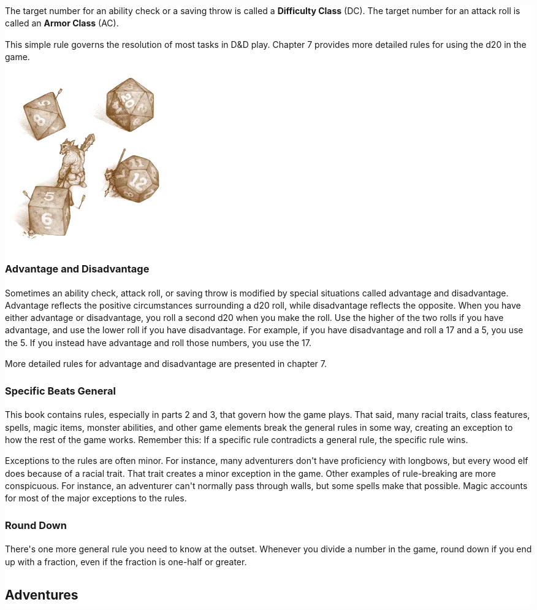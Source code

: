 The target number for an ability check or a saving throw is called a **Difficulty Class** (DC). The target number for an attack roll is called an **Armor Class** (AC).

This simple rule governs the resolution of most tasks in D&D play. Chapter 7 provides more detailed rules for using the d20 in the game.

![](/CLI/books/players-handbook-2014/img/dice_1.webp#center)

### Advantage and Disadvantage

Sometimes an ability check, attack roll, or saving throw is modified by special situations called advantage and disadvantage. Advantage reflects the positive circumstances surrounding a d20 roll, while disadvantage reflects the opposite. When you have either advantage or disadvantage, you roll a second d20 when you make the roll. Use the higher of the two rolls if you have advantage, and use the lower roll if you have disadvantage. For example, if you have disadvantage and roll a 17 and a 5, you use the 5. If you instead have advantage and roll those numbers, you use the 17.

More detailed rules for advantage and disadvantage are presented in chapter 7.

### Specific Beats General

This book contains rules, especially in parts 2 and 3, that govern how the game plays. That said, many racial traits, class features, spells, magic items, monster abilities, and other game elements break the general rules in some way, creating an exception to how the rest of the game works. Remember this: If a specific rule contradicts a general rule, the specific rule wins.

Exceptions to the rules are often minor. For instance, many adventurers don't have proficiency with longbows, but every wood elf does because of a racial trait. That trait creates a minor exception in the game. Other examples of rule-breaking are more conspicuous. For instance, an adventurer can't normally pass through walls, but some spells make that possible. Magic accounts for most of the major exceptions to the rules.

### Round Down

There's one more general rule you need to know at the outset. Whenever you divide a number in the game, round down if you end up with a fraction, even if the fraction is one-half or greater.

## Adventures
